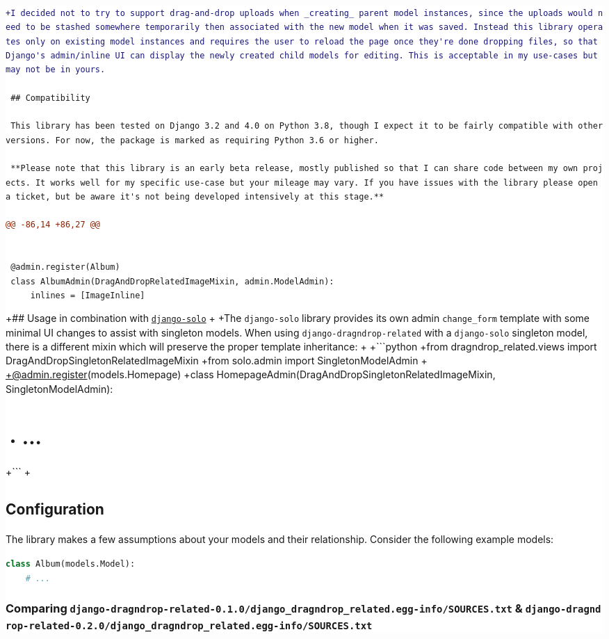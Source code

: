 ```diff
+I decided not to try to support drag-and-drop uploads when _creating_ parent model instances, since the uploads would need to be stashed somewhere temporarily then associated with the new model when it was saved. Instead this library operates only on existing model instances and requires the user to reload the page once they're done dropping files, so that Django's admin/inline UI can display the newly created child models for editing. This is acceptable in my use-cases but may not be in yours.
 
 ## Compatibility
 
 This library has been tested on Django 3.2 and 4.0 on Python 3.8, though I expect it to be fairly compatible with other versions. For now, the package is marked as requiring Python 3.6 or higher.
 
 **Please note that this library is an early beta release, mostly published so that I can share code between my own projects. It works well for my specific use-case but your mileage may vary. If you have issues with the library please open a ticket, but be aware it's not being developed intensively at this stage.**
 
@@ -86,14 +86,27 @@
 
 
 @admin.register(Album)
 class AlbumAdmin(DragAndDropRelatedImageMixin, admin.ModelAdmin):
     inlines = [ImageInline]
 ```
 
+## Usage in combination with [`django-solo`](https://github.com/lazybird/django-solo)
+
+The `django-solo` library provides its own admin `change_form` template with some minimal UI changes to assist with singleton models. When using `django-dragndrop-related` with a `django-solo` singleton model, there is a different mixin which will preserve the proper template inheritance:
+
+```python
+from dragndrop_related.views import DragAndDropSingletonRelatedImageMixin
+from solo.admin import SingletonModelAdmin
+
+@admin.register(models.Homepage)
+class HomepageAdmin(DragAndDropSingletonRelatedImageMixin, SingletonModelAdmin):
+    # ...
+```
+
 ## Configuration
 
 The library makes a few assumptions about your models and their relationship. Consider the following example models:
 
 ```python
 class Album(models.Model):
     # ...
```

### Comparing `django-dragndrop-related-0.1.0/django_dragndrop_related.egg-info/SOURCES.txt` & `django-dragndrop-related-0.2.0/django_dragndrop_related.egg-info/SOURCES.txt`
